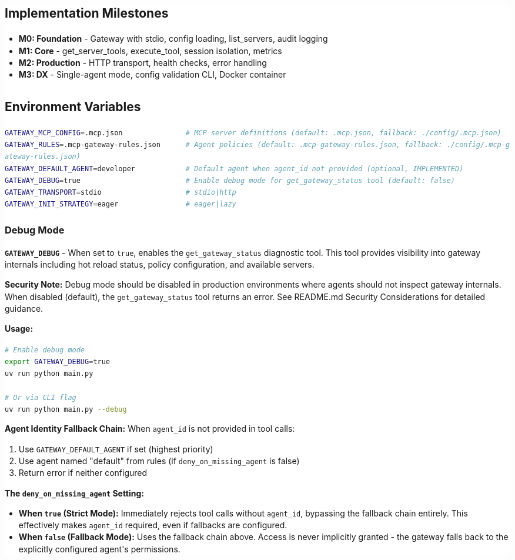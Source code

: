 ## Implementation Milestones

- **M0: Foundation** - Gateway with stdio, config loading, list_servers, audit logging
- **M1: Core** - get_server_tools, execute_tool, session isolation, metrics
- **M2: Production** - HTTP transport, health checks, error handling
- **M3: DX** - Single-agent mode, config validation CLI, Docker container

## Environment Variables

```bash
GATEWAY_MCP_CONFIG=.mcp.json               # MCP server definitions (default: .mcp.json, fallback: ./config/.mcp.json)
GATEWAY_RULES=.mcp-gateway-rules.json      # Agent policies (default: .mcp-gateway-rules.json, fallback: ./config/.mcp-gateway-rules.json)
GATEWAY_DEFAULT_AGENT=developer            # Default agent when agent_id not provided (optional, IMPLEMENTED)
GATEWAY_DEBUG=true                         # Enable debug mode for get_gateway_status tool (default: false)
GATEWAY_TRANSPORT=stdio                    # stdio|http
GATEWAY_INIT_STRATEGY=eager                # eager|lazy
```

### Debug Mode

**`GATEWAY_DEBUG`** - When set to `true`, enables the `get_gateway_status` diagnostic tool. This tool provides visibility into gateway internals including hot reload status, policy configuration, and available servers.

**Security Note:** Debug mode should be disabled in production environments where agents should not inspect gateway internals. When disabled (default), the `get_gateway_status` tool returns an error. See README.md Security Considerations for detailed guidance.

**Usage:**
```bash
# Enable debug mode
export GATEWAY_DEBUG=true
uv run python main.py

# Or via CLI flag
uv run python main.py --debug
```

**Agent Identity Fallback Chain:**
When `agent_id` is not provided in tool calls:
1. Use `GATEWAY_DEFAULT_AGENT` if set (highest priority)
2. Use agent named "default" from rules (if `deny_on_missing_agent` is false)
3. Return error if neither configured

**The `deny_on_missing_agent` Setting:**
- **When `true` (Strict Mode):** Immediately rejects tool calls without `agent_id`, bypassing the fallback chain entirely. This effectively makes `agent_id` required, even if fallbacks are configured.
- **When `false` (Fallback Mode):** Uses the fallback chain above. Access is never implicitly granted - the gateway falls back to the explicitly configured agent's permissions.
